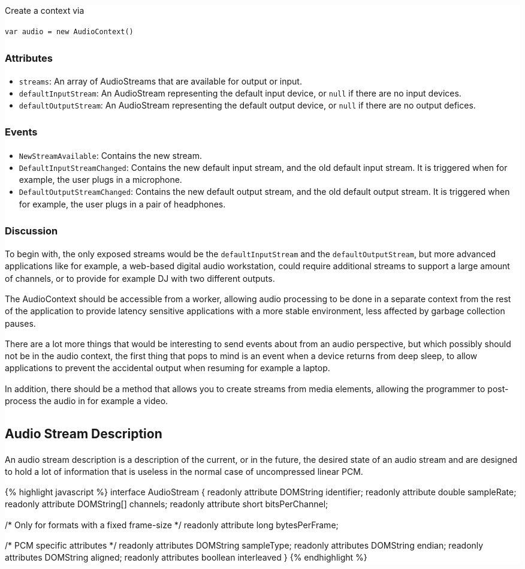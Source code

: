 Create a context via

 `var audio = new AudioContext()`

### Attributes

 - `streams`: An array of AudioStreams that are available for output or input.
 - `defaultInputStream`: An AudioStream representing the default input device, or `null` if there are no input devices.
 - `defaultOutputStream`: An AudioStream representing the default output device, or `null` if there are no output defices.


### Events

 - `NewStreamAvailable`: Contains the new stream.
 - `DefaultInputStreamChanged`: Contains the new default input stream, and the old default input stream. It is triggered when for example, the user plugs in a microphone.
 - `DefaultOutputStreamChanged`: Contains the new default output stream, and the old default output stream. It is triggered when for example, the user plugs in a pair of headphones.
 
 
### Discussion

To begin with, the only exposed streams would be the `defaultInputStream` and the `defaultOutputStream`, but more advanced applications like for example, a web-based digital audio workstation, could require additional streams to support a large amount of channels, or to provide for example DJ with two different outputs.

The AudioContext should be accessible from a worker, allowing audio processing to be done in a separate context from the rest of the application to provide latency sensitive applications with a more stable environment, less affected by garbage collection pauses.

There are a lot more things that would be interesting to send events about from an audio perspective, but which possibly should not be in the audio context, the first thing that pops to mind is an event when a device returns from deep sleep, to allow applications to prevent the accidental output when resuming for example a laptop.

In addition, there should be a method that allows you to create streams from media elements, allowing the programmer to post-process the audio in for example a video.


Audio Stream Description
--------------------------------------------------------------------------------

An audio stream description is a description of the current, or in the future, the desired state of an audio stream and are designed to hold a lot of information that is useless in the normal case of uncompressed linear PCM.

{% highlight javascript %}
interface AudioStream {
  readonly attribute DOMString identifier;
  readonly attribute double sampleRate;
  readonly attribute DOMString[] channels;
  readonly attribute short bitsPerChannel;
  
  /* Only for formats with a fixed frame-size */
  readonly attribute long bytesPerFrame;
  
  /* PCM specific attributes */
  readonly attributes DOMString sampleType;
  readonly attributes DOMString endian;
  readonly attributes DOMString aligned;
  readonly attributes boollean interleaved
}
{% endhighlight %}
